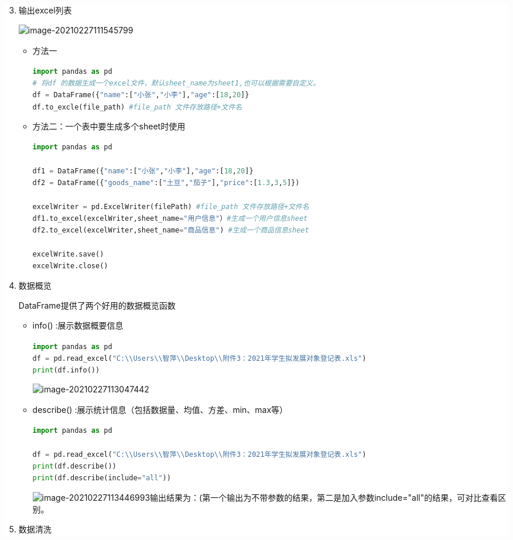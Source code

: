 3. 输出excel列表

   ![image-20210227111545799](C:\Users\智萍\AppData\Roaming\Typora\typora-user-images\image-20210227111545799.png)

   * 方法一

     ```python
     import pandas as pd
     # 将df 的数据生成一个excel文件，默认sheet_name为sheet1,也可以根据需要自定义。
     df = DataFrame({"name":["小张","小李"],"age":[18,20]}
     df.to_excle(file_path) #file_path 文件存放路径+文件名
     ```

   * 方法二：一个表中要生成多个sheet时使用

     ```python
     import pandas as pd
     
     df1 = DataFrame({"name":["小张","小李"],"age":[18,20]}
     df2 = DataFrame({"goods_name":["土豆","茄子"],"price":[1.3,3,5]})
     
     excelWriter = pd.ExcelWriter(filePath) #file_path 文件存放路径+文件名
     df1.to_excel(excelWriter,sheet_name="用户信息"）#生成一个用户信息sheet
     df2.to_excel(excelWriter,sheet_name="商品信息") #生成一个商品信息sheet 
     
     excelWrite.save()
     excelWrite.close()
     ```

4. 数据概览

   DataFrame提供了两个好用的数据概览函数

   * info()  :展示数据概要信息

     ```python
     import pandas as pd
     df = pd.read_excel("C:\\Users\\智萍\\Desktop\\附件3：2021年学生拟发展对象登记表.xls")
     print(df.info())
     ```

     ![image-20210227113047442](C:\Users\智萍\AppData\Roaming\Typora\typora-user-images\image-20210227113047442.png)

   * describe()  :展示统计信息（包括数据量、均值、方差、min、max等）

     ```python
     import pandas as pd
     
     df = pd.read_excel("C:\\Users\\智萍\\Desktop\\附件3：2021年学生拟发展对象登记表.xls")
     print(df.describe())
     print(df.describe(include="all"))
     ```

     ![image-20210227113446993](C:\Users\智萍\AppData\Roaming\Typora\typora-user-images\image-20210227113446993.png)输出结果为：(第一个输出为不带参数的结果，第二是加入参数include="all"的结果，可对比查看区别。

5. 数据清洗
